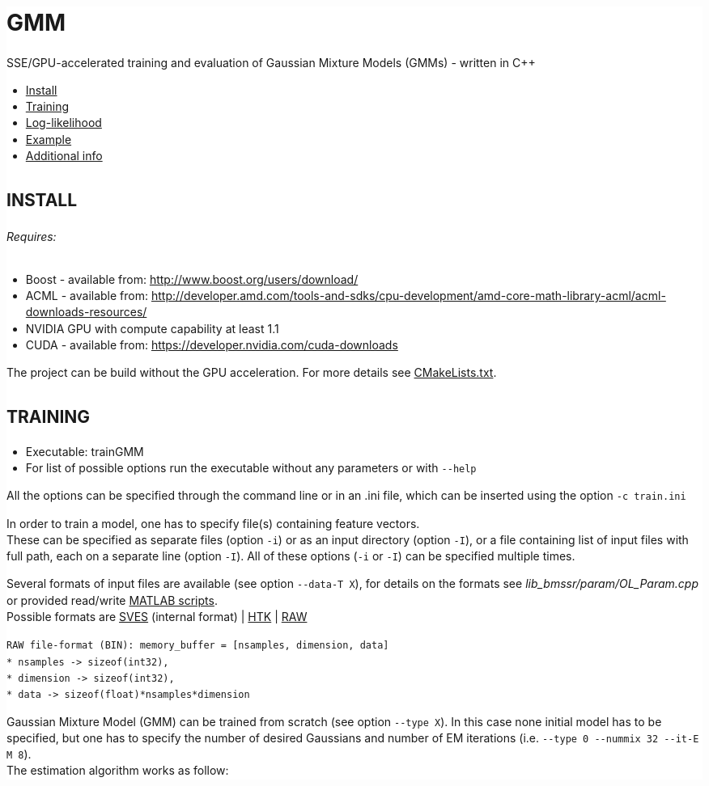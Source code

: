 GMM
===

SSE/GPU-accelerated training and evaluation of Gaussian Mixture Models (GMMs) - written in C++

* [Install](#install)
* [Training](#training)
* [Log-likelihood](#log-likelihood)
* [Example](#example)
* [Additional info](#additional-info)

## INSTALL

###### Requires:

* Boost -  available from: http://www.boost.org/users/download/
* ACML  -  available from: http://developer.amd.com/tools-and-sdks/cpu-development/amd-core-math-library-acml/acml-downloads-resources/
* NVIDIA GPU with compute capability at least 1.1
* CUDA -  available from: https://developer.nvidia.com/cuda-downloads

The project can be build without the GPU acceleration. For more details see [CMakeLists.txt](https://github.com/GMMTeam/GMM/blob/master/GMM/CMakeLists.txt). 

## TRAINING

* Executable: trainGMM
* For list of possible options run the executable without any parameters or with `--help`


All the options can be specified through the command line or in an .ini file, which
can be inserted using the option `-c train.ini`

In order to train a model, one has to specify file(s) containing feature vectors.  
These can be specified as separate files (option `-i`) or as an input directory (option `-I`),
or a file containing list of input files with full path, each on a separate line (option `-I`).
All of these options (`-i` or `-I`) can be specified multiple times.  

Several formats of input files are available (see option `--data-T X`), for details
on the formats see *lib_bmssr/param/OL_Param.cpp* or provided read/write [MATLAB scripts](https://github.com/GMMTeam/GMM/tree/master/GMM/IOscripts).  
Possible formats are [SVES](https://github.com/GMMTeam/GMM/blob/master/GMM/IOscripts/writePRM.m) (internal format) | [HTK](https://github.com/GMMTeam/GMM/blob/master/GMM/IOscripts/writeHTK.m) | [RAW](https://github.com/GMMTeam/GMM/blob/master/GMM/IOscripts/saveBinF.m)
   
    RAW file-format (BIN): memory_buffer = [nsamples, dimension, data]
    * nsamples -> sizeof(int32), 
    * dimension -> sizeof(int32), 
    * data -> sizeof(float)*nsamples*dimension

Gaussian Mixture Model (GMM) can be trained from scratch (see option `--type X`). In this case none
initial model has to be specified, but one has to specify the number of desired Gaussians and number
of EM iterations (i.e. `--type 0 --nummix 32 --it-EM 8`).  
The estimation algorithm works as follow:
